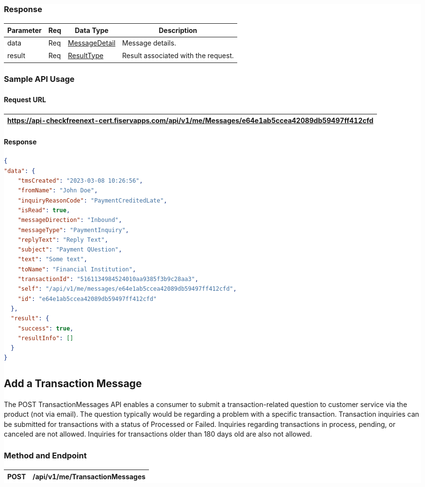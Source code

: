 ### Response

| Parameter | Req  | Data Type                 | Description                                                                                                                                  |
|------------|------|-------|-----------------------------------------------|
| data | Req | [MessageDetail](./complexObjects.md#messagedetail) | Message details. |
| result    | Req | [ResultType](./complexObjects.md#resulttype) | Result associated with the request. |

### Sample API Usage

#### Request URL

| https://api-checkfreenext-cert.fiservapps.com/api/v1/me/Messages/e64e1ab5ccea42089db59497ff412cfd |
|------------------------------------------------------------------------|

#### Response
```json
{
"data": {
    "tmsCreated": "2023-03-08 10:26:56",
    "fromName": "John Doe",
    "inquiryReasonCode": "PaymentCreditedLate",
    "isRead": true,
    "messageDirection": "Inbound",
    "messageType": "PaymentInquiry",
    "replyText": "Reply Text",
    "subject": "Payment QUestion",
    "text": "Some text",
    "toName": "Financial Institution",
    "transactionId": "5161134984524010aa9385f3b9c28aa3",
    "self": "/api/v1/me/messages/e64e1ab5ccea42089db59497ff412cfd",
    "id": "e64e1ab5ccea42089db59497ff412cfd"
  },
  "result": {
    "success": true,
    "resultInfo": []
  }
}
```

## Add a Transaction Message

The POST TransactionMessages API enables a consumer to submit a transaction-related question to customer service via the product (not via email). The question typically would be regarding a problem with a specific transaction. Transaction inquiries can be submitted for transactions with a status of Processed or Failed. Inquiries regarding transactions in process, pending, or canceled are not allowed. Inquiries for transactions older than 180 days old are also not allowed.

### Method and Endpoint

| POST | /api/v1/me/TransactionMessages |
|-----|------------------|
